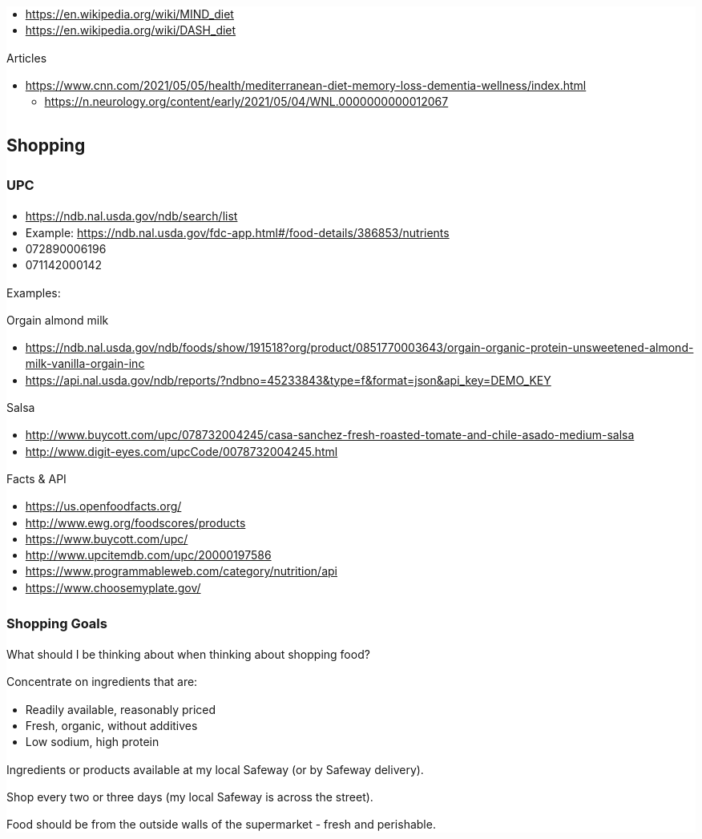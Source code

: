* https://en.wikipedia.org/wiki/MIND_diet
* https://en.wikipedia.org/wiki/DASH_diet

Articles

* https://www.cnn.com/2021/05/05/health/mediterranean-diet-memory-loss-dementia-wellness/index.html
	* https://n.neurology.org/content/early/2021/05/04/WNL.0000000000012067


## Shopping

### UPC

* https://ndb.nal.usda.gov/ndb/search/list
* Example: https://ndb.nal.usda.gov/fdc-app.html#/food-details/386853/nutrients
* 072890006196
* 071142000142

Examples:

Orgain almond milk

* https://ndb.nal.usda.gov/ndb/foods/show/191518?org/product/0851770003643/orgain-organic-protein-unsweetened-almond-milk-vanilla-orgain-inc
* https://api.nal.usda.gov/ndb/reports/?ndbno=45233843&type=f&format=json&api_key=DEMO_KEY

Salsa

* http://www.buycott.com/upc/078732004245/casa-sanchez-fresh-roasted-tomate-and-chile-asado-medium-salsa
* http://www.digit-eyes.com/upcCode/0078732004245.html


Facts & API

* https://us.openfoodfacts.org/
* http://www.ewg.org/foodscores/products
* https://www.buycott.com/upc/
* http://www.upcitemdb.com/upc/20000197586
* https://www.programmableweb.com/category/nutrition/api
* https://www.choosemyplate.gov/



### Shopping Goals

What should I be thinking about when thinking about shopping food?

Concentrate on ingredients that are:

* Readily available, reasonably priced
* Fresh, organic, without additives
* Low sodium, high protein

Ingredients or products available at my local Safeway (or by Safeway delivery).

Shop every two or three days (my local Safeway is across the street).

Food should be from the outside walls of the supermarket - fresh and perishable.
